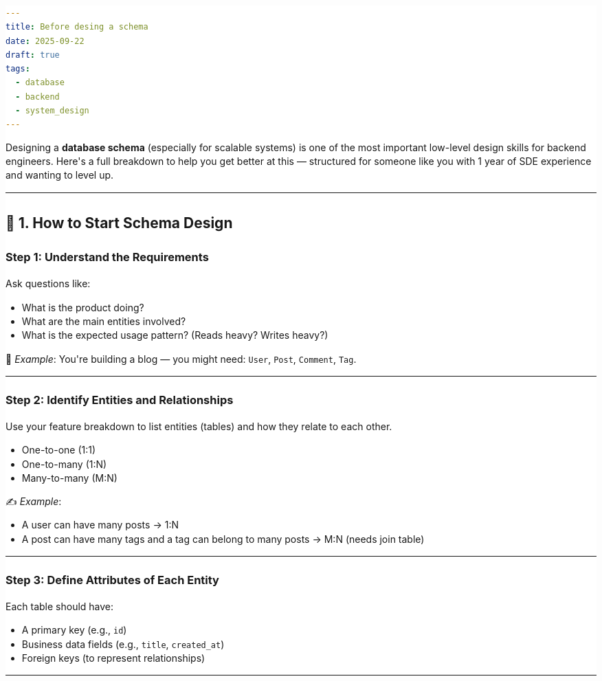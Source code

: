 ```yaml
---
title: Before desing a schema
date: 2025-09-22
draft: true
tags:
  - database
  - backend
  - system_design
---
```


Designing a **database schema** (especially for scalable systems) is one of the most important low-level design skills for backend engineers. Here's a full breakdown to help you get better at this — structured for someone like you with 1 year of SDE experience and wanting to level up.

---

## 🚀 1. **How to Start Schema Design**

### Step 1: **Understand the Requirements**

Ask questions like:

- What is the product doing?
- What are the main entities involved?
- What is the expected usage pattern? (Reads heavy? Writes heavy?)

🧠 *Example*: You're building a blog — you might need: `User`, `Post`, `Comment`, `Tag`.

---

### Step 2: **Identify Entities and Relationships**

Use your feature breakdown to list entities (tables) and how they relate to each other.

- One-to-one (1:1)
- One-to-many (1:N)
- Many-to-many (M:N)

✍️ *Example*:

- A user can have many posts → 1:N
- A post can have many tags and a tag can belong to many posts → M:N (needs join table)

---

### Step 3: **Define Attributes of Each Entity**

Each table should have:

- A primary key (e.g., `id`)
- Business data fields (e.g., `title`, `created_at`)
- Foreign keys (to represent relationships)

---